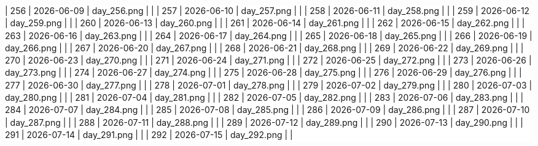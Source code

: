 | 256 | 2026-06-09 | day_256.png | |
| 257 | 2026-06-10 | day_257.png | |
| 258 | 2026-06-11 | day_258.png | |
| 259 | 2026-06-12 | day_259.png | |
| 260 | 2026-06-13 | day_260.png | |
| 261 | 2026-06-14 | day_261.png | |
| 262 | 2026-06-15 | day_262.png | |
| 263 | 2026-06-16 | day_263.png | |
| 264 | 2026-06-17 | day_264.png | |
| 265 | 2026-06-18 | day_265.png | |
| 266 | 2026-06-19 | day_266.png | |
| 267 | 2026-06-20 | day_267.png | |
| 268 | 2026-06-21 | day_268.png | |
| 269 | 2026-06-22 | day_269.png | |
| 270 | 2026-06-23 | day_270.png | |
| 271 | 2026-06-24 | day_271.png | |
| 272 | 2026-06-25 | day_272.png | |
| 273 | 2026-06-26 | day_273.png | |
| 274 | 2026-06-27 | day_274.png | |
| 275 | 2026-06-28 | day_275.png | |
| 276 | 2026-06-29 | day_276.png | |
| 277 | 2026-06-30 | day_277.png | |
| 278 | 2026-07-01 | day_278.png | |
| 279 | 2026-07-02 | day_279.png | |
| 280 | 2026-07-03 | day_280.png | |
| 281 | 2026-07-04 | day_281.png | |
| 282 | 2026-07-05 | day_282.png | |
| 283 | 2026-07-06 | day_283.png | |
| 284 | 2026-07-07 | day_284.png | |
| 285 | 2026-07-08 | day_285.png | |
| 286 | 2026-07-09 | day_286.png | |
| 287 | 2026-07-10 | day_287.png | |
| 288 | 2026-07-11 | day_288.png | |
| 289 | 2026-07-12 | day_289.png | |
| 290 | 2026-07-13 | day_290.png | |
| 291 | 2026-07-14 | day_291.png | |
| 292 | 2026-07-15 | day_292.png | |